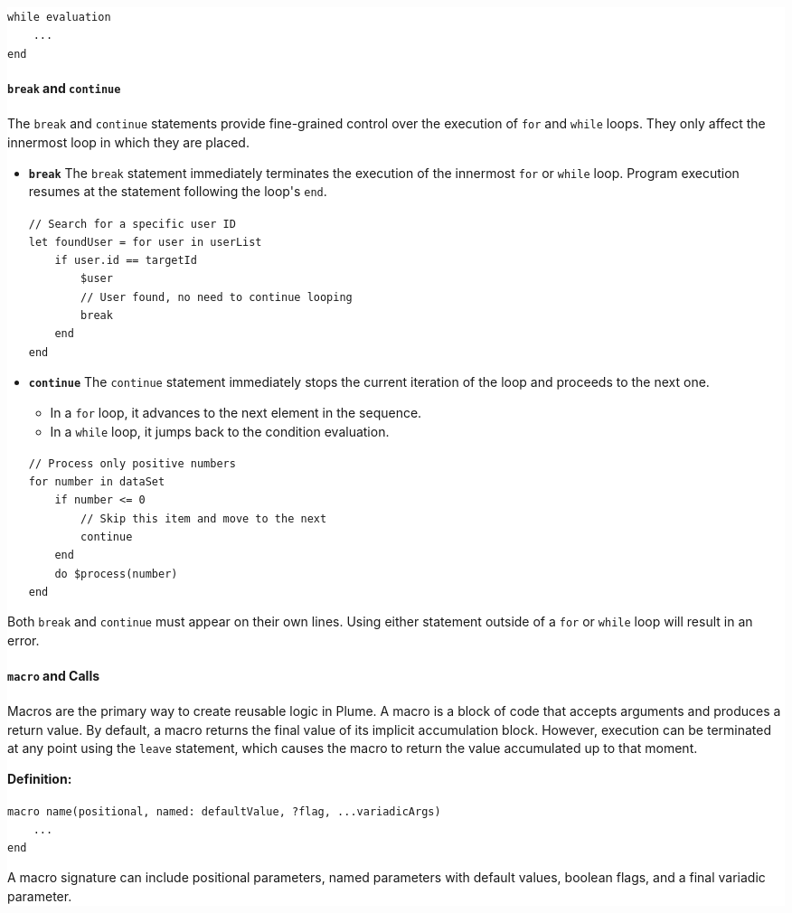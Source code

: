 ```plume
while evaluation
    ...
end
```

#### `break` and `continue`
The `break` and `continue` statements provide fine-grained control over the execution of `for` and `while` loops. They only affect the innermost loop in which they are placed.

*   **`break`**
    The `break` statement immediately terminates the execution of the innermost `for` or `while` loop. Program execution resumes at the statement following the loop's `end`.

    ```plume
    // Search for a specific user ID
    let foundUser = for user in userList
        if user.id == targetId
            $user
            // User found, no need to continue looping
            break
        end
    end
    ```

*   **`continue`**
    The `continue` statement immediately stops the current iteration of the loop and proceeds to the next one.
    *   In a `for` loop, it advances to the next element in the sequence.
    *   In a `while` loop, it jumps back to the condition evaluation.

    ```plume
    // Process only positive numbers
    for number in dataSet
        if number <= 0
            // Skip this item and move to the next
            continue
        end
        do $process(number)
    end
    ```

Both `break` and `continue` must appear on their own lines. Using either statement outside of a `for` or `while` loop will result in an error.

#### `macro` and Calls
Macros are the primary way to create reusable logic in Plume. A macro is a block of code that accepts arguments and produces a return value. By default, a macro returns the final value of its implicit accumulation block. However, execution can be terminated at any point using the `leave` statement, which causes the macro to return the value accumulated up to that moment.

**Definition:**
```plume
macro name(positional, named: defaultValue, ?flag, ...variadicArgs)
    ...
end
```
A macro signature can include positional parameters, named parameters with default values, boolean flags, and a final variadic parameter.
